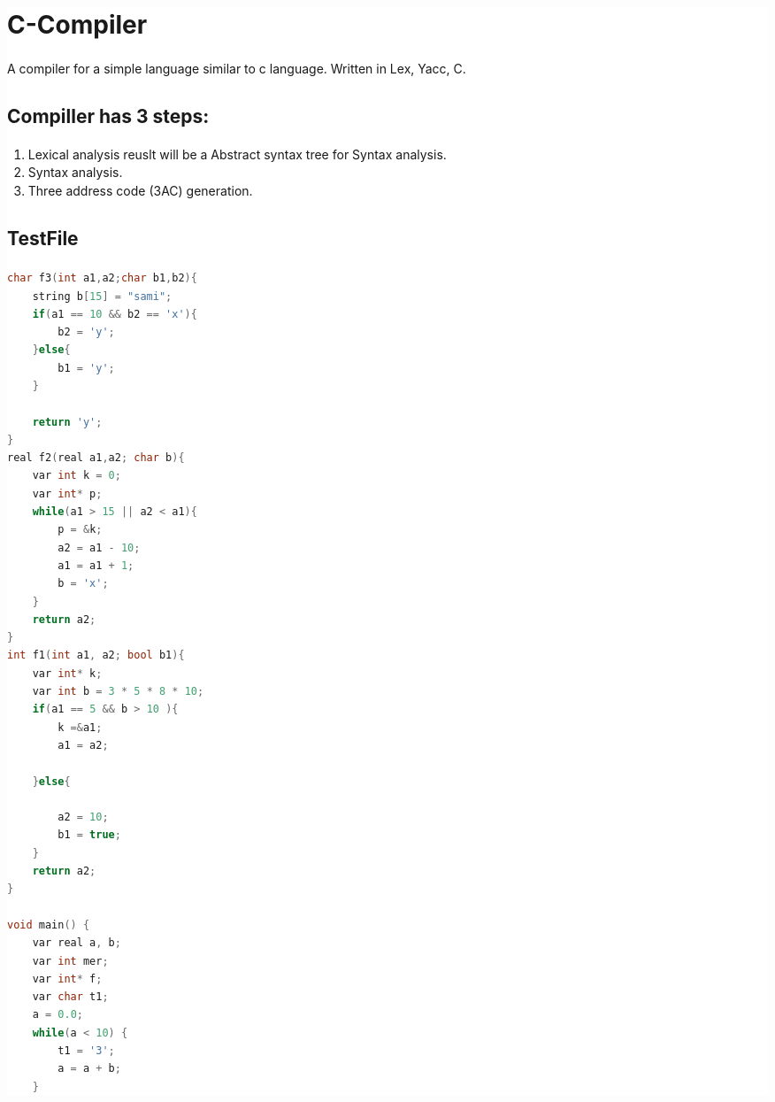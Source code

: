 # C-Compiler


A compiler for a simple language similar to c language. Written in Lex, Yacc, C.


## Compiller has 3 steps:

1. Lexical analysis reuslt will be a Abstract syntax tree for Syntax analysis.
2. Syntax analysis.
3. Three address code (3AC) generation.




## TestFile

```c
char f3(int a1,a2;char b1,b2){
	string b[15] = "sami";
	if(a1 == 10 && b2 == 'x'){
		b2 = 'y';
	}else{
		b1 = 'y';
	}

	return 'y';
}
real f2(real a1,a2; char b){
	var int k = 0;
	var int* p;
	while(a1 > 15 || a2 < a1){
		p = &k;
		a2 = a1 - 10;
		a1 = a1 + 1;
		b = 'x';
	}
	return a2;
}
int f1(int a1, a2; bool b1){
	var int* k;
	var int b = 3 * 5 * 8 * 10;
	if(a1 == 5 && b > 10 ){
		k =&a1;
		a1 = a2;

	}else{

		a2 = 10;
		b1 = true;
	}
	return a2;
}

void main() {
    var real a, b;
    var int mer;
    var int* f;
    var char t1;
    a = 0.0;
    while(a < 10) {
		t1 = '3';
		a = a + b;
	}
```
